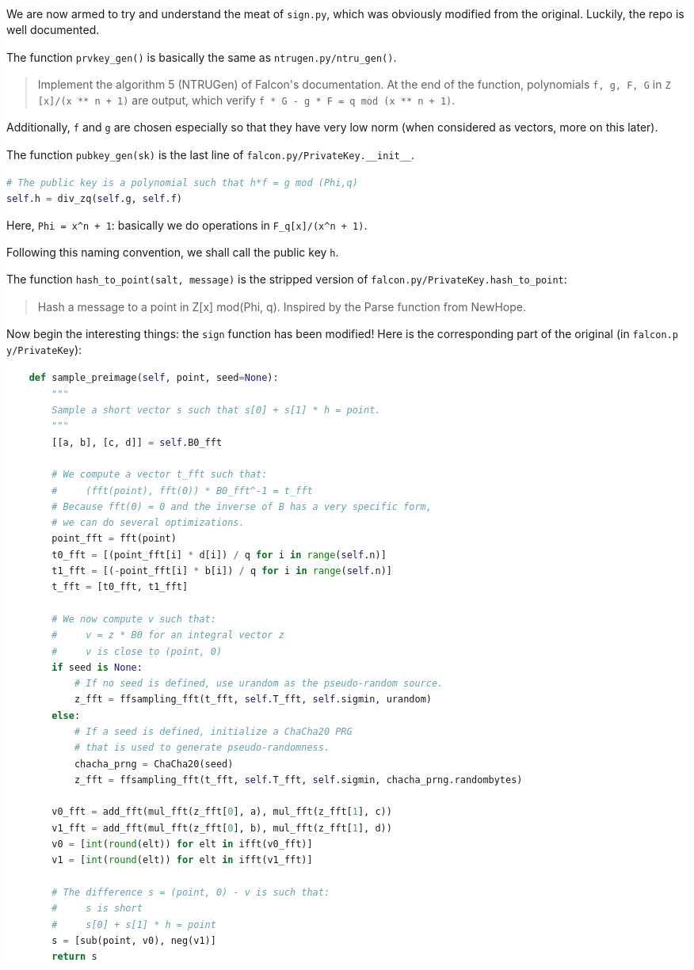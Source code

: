 We are now armed to try and understand the meat of `sign.py`, which was obviously modified from the original. Luckily, the repo is well documented.

The function `prvkey_gen()` is basically the same as `ntrugen.py/ntru_gen()`.
> Implement the algorithm 5 (NTRUGen) of Falcon's documentation.
At the end of the function, polynomials `f, g, F, G` in `Z[x]/(x ** n + 1)` are output, which verify `f * G - g * F = q mod (x ** n + 1)`.

Additionally, `f` and `g` are chosen especially so that they have very low norm (when considered as vectors, more on this later).

The function `pubkey_gen(sk)` is the last line of `falcon.py/PrivateKey.__init__`.
```py
# The public key is a polynomial such that h*f = g mod (Phi,q)
self.h = div_zq(self.g, self.f)
```
Here, `Phi = x^n + 1`: basically we do operations in `F_q[x]/(x^n + 1)`.

Following this naming convention, we shall call the public key `h`.

The function `hash_to_point(salt, message)` is the stripped version of `falcon.py/PrivateKey.hash_to_point`:
> Hash a message to a point in Z[x] mod(Phi, q).
> Inspired by the Parse function from NewHope.

Now begin the interesting things: the `sign` function has been modified!
Here is the corresponding part of the original (in `falcon.py/PrivateKey`):

```py
    def sample_preimage(self, point, seed=None):
        """
        Sample a short vector s such that s[0] + s[1] * h = point.
        """
        [[a, b], [c, d]] = self.B0_fft

        # We compute a vector t_fft such that:
        #     (fft(point), fft(0)) * B0_fft^-1 = t_fft
        # Because fft(0) = 0 and the inverse of B has a very specific form,
        # we can do several optimizations.
        point_fft = fft(point)
        t0_fft = [(point_fft[i] * d[i]) / q for i in range(self.n)]
        t1_fft = [(-point_fft[i] * b[i]) / q for i in range(self.n)]
        t_fft = [t0_fft, t1_fft]

        # We now compute v such that:
        #     v = z * B0 for an integral vector z
        #     v is close to (point, 0)
        if seed is None:
            # If no seed is defined, use urandom as the pseudo-random source.
            z_fft = ffsampling_fft(t_fft, self.T_fft, self.sigmin, urandom)
        else:
            # If a seed is defined, initialize a ChaCha20 PRG
            # that is used to generate pseudo-randomness.
            chacha_prng = ChaCha20(seed)
            z_fft = ffsampling_fft(t_fft, self.T_fft, self.sigmin, chacha_prng.randombytes)

        v0_fft = add_fft(mul_fft(z_fft[0], a), mul_fft(z_fft[1], c))
        v1_fft = add_fft(mul_fft(z_fft[0], b), mul_fft(z_fft[1], d))
        v0 = [int(round(elt)) for elt in ifft(v0_fft)]
        v1 = [int(round(elt)) for elt in ifft(v1_fft)]

        # The difference s = (point, 0) - v is such that:
        #     s is short
        #     s[0] + s[1] * h = point
        s = [sub(point, v0), neg(v1)]
        return s
```
